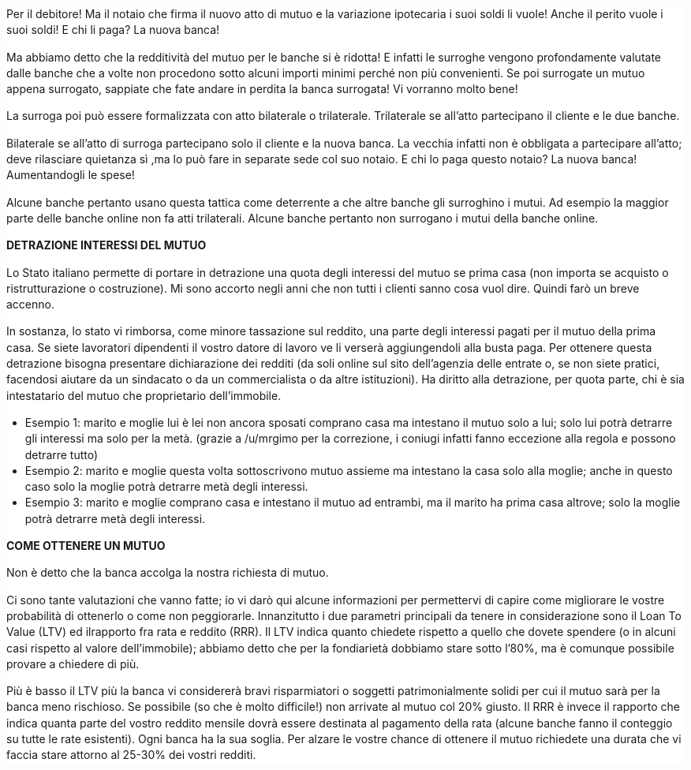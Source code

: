 Per il debitore! Ma il notaio che firma il nuovo atto di mutuo e la variazione ipotecaria i suoi soldi li vuole! Anche il perito vuole i suoi soldi! E chi li paga? La nuova banca!

Ma abbiamo detto che la redditività del mutuo per le banche si è ridotta! E infatti le surroghe vengono profondamente valutate dalle banche che a volte non procedono sotto alcuni importi minimi perché non più convenienti. Se poi surrogate un mutuo appena surrogato, sappiate che fate andare in perdita la banca surrogata! Vi vorranno molto bene!

La surroga poi può essere formalizzata con atto bilaterale o trilaterale. Trilaterale se all’atto partecipano il cliente e le due banche.

Bilaterale se all’atto di surroga partecipano solo il cliente e la nuova banca. La vecchia infatti non è obbligata a partecipare all’atto; deve rilasciare quietanza sì ,ma lo può fare in separate sede col suo notaio. E chi lo paga questo notaio? La nuova banca! Aumentandogli le spese!

Alcune banche pertanto usano questa tattica come deterrente a che altre banche gli surroghino i mutui. Ad esempio la maggior parte delle banche online non fa atti trilaterali. Alcune banche pertanto non surrogano i mutui della banche online.

**DETRAZIONE INTERESSI DEL MUTUO**

Lo Stato italiano permette di portare in detrazione una quota degli interessi del mutuo se prima casa (non importa se acquisto o ristrutturazione o costruzione). Mi sono accorto negli anni che non tutti i clienti sanno cosa vuol dire. Quindi farò un breve accenno.

In sostanza, lo stato vi rimborsa, come minore tassazione sul reddito, una parte degli interessi pagati per il mutuo della prima casa. Se siete lavoratori dipendenti il vostro datore di lavoro ve li verserà aggiungendoli alla busta paga. Per ottenere questa detrazione bisogna presentare dichiarazione dei redditi (da soli online sul sito dell’agenzia delle entrate o, se non siete pratici, facendosi aiutare da un sindacato o da un commercialista o da altre istituzioni). Ha diritto alla detrazione, per quota parte, chi è sia intestatario del mutuo che proprietario dell’immobile.

- Esempio 1: marito e moglie lui è lei non ancora sposati comprano casa ma intestano il mutuo solo a lui; solo lui potrà detrarre gli interessi ma solo per la metà. (grazie a /u/mrgimo per la correzione, i coniugi infatti fanno eccezione alla regola e possono detrarre tutto)
- Esempio 2: marito e moglie questa volta sottoscrivono mutuo assieme ma intestano la casa solo alla moglie; anche in questo caso solo la moglie potrà detrarre metà degli interessi.
- Esempio 3: marito e moglie comprano casa e intestano il mutuo ad entrambi, ma il marito ha prima casa altrove; solo la moglie potrà detrarre metà degli interessi.

**COME OTTENERE UN MUTUO**

Non è detto che la banca accolga la nostra richiesta di mutuo.

Ci sono tante valutazioni che vanno fatte; io vi darò qui alcune informazioni per permettervi di capire come migliorare le vostre probabilità di ottenerlo o come non peggiorarle. Innanzitutto i due parametri principali da tenere in considerazione sono il Loan To Value (LTV) ed ilrapporto fra rata e reddito (RRR). Il LTV indica quanto chiedete rispetto a quello che dovete spendere (o in alcuni casi rispetto al valore dell’immobile); abbiamo detto che per la fondiarietà dobbiamo stare sotto l’80%, ma è comunque possibile provare a chiedere di più.

Più è basso il LTV più la banca vi considererà bravi risparmiatori o soggetti patrimonialmente solidi per cui il mutuo sarà per la banca meno rischioso. Se possibile (so che è molto difficile!) non arrivate al mutuo col 20% giusto. Il RRR è invece il rapporto che indica quanta parte del vostro reddito mensile dovrà essere destinata al pagamento della rata (alcune banche fanno il conteggio su tutte le rate esistenti). Ogni banca ha la sua soglia. Per alzare le vostre chance di ottenere il mutuo richiedete una durata che vi faccia stare attorno al 25-30% dei vostri redditi.
